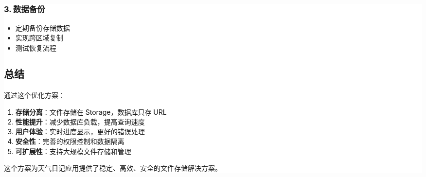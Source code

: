 ### 3. 数据备份

- 定期备份存储数据
- 实现跨区域复制
- 测试恢复流程

## 总结

通过这个优化方案：

1. **存储分离**：文件存储在 Storage，数据库只存 URL
2. **性能提升**：减少数据库负载，提高查询速度
3. **用户体验**：实时进度显示，更好的错误处理
4. **安全性**：完善的权限控制和数据隔离
5. **可扩展性**：支持大规模文件存储和管理

这个方案为天气日记应用提供了稳定、高效、安全的文件存储解决方案。